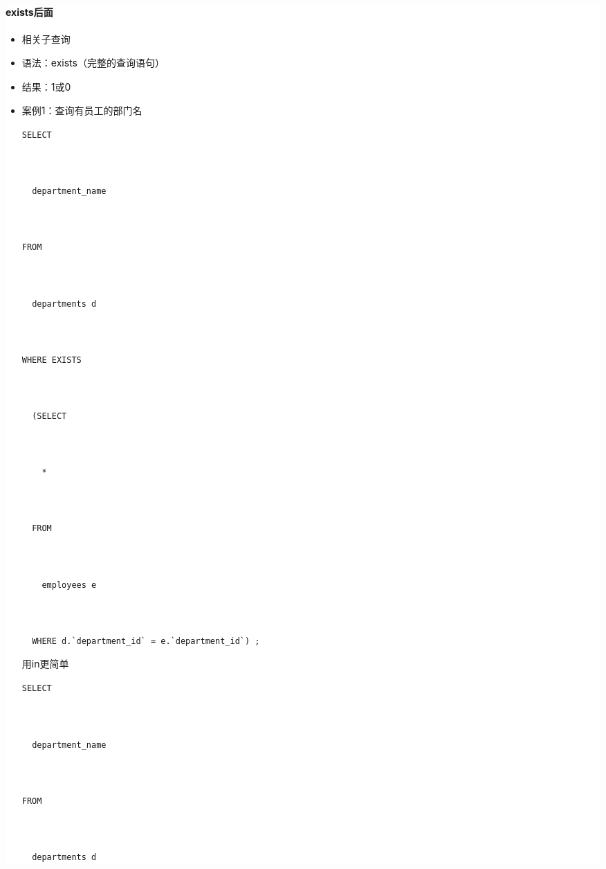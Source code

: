 
#### exists后面

- 相关子查询

- 语法：exists（完整的查询语句）

- 结果：1或0

- 案例1：查询有员工的部门名

  ```
  SELECT 
  
  
  
    department_name 
  
  
  
  FROM
  
  
  
    departments d 
  
  
  
  WHERE EXISTS 
  
  
  
    (SELECT 
  
  
  
      * 
  
  
  
    FROM
  
  
  
      employees e 
  
  
  
    WHERE d.`department_id` = e.`department_id`) ;
  ```

  用in更简单

  ```
  SELECT 
  
  
  
    department_name 
  
  
  
  FROM
  
  
  
    departments d 
  ```